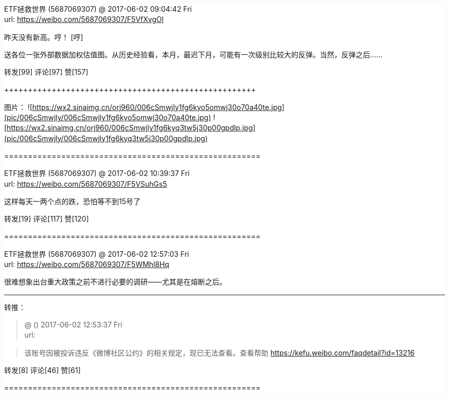 




ETF拯救世界 (5687069307) @
2017-06-02 09:04:42 Fri  
url: https://weibo.com/5687069307/F5VfXvgOl

昨天没有新高。哼！ [哼]

送各位一张外部数据加权估值图。从历史经验看，本月，最迟下月，可能有一次级别比较大的反弹。当然，反弹之后…… ​​​

转发[99]  评论[97]  赞[157] 

+++++++++++++++++++++++++++++++++++++++++++++++++++++

图片：
![https://wx2.sinaimg.cn/orj960/006cSmwjly1fg6kyo5omwj30o70a40te.jpg](pic/006cSmwjly/006cSmwjly1fg6kyo5omwj30o70a40te.jpg)
![https://wx2.sinaimg.cn/orj960/006cSmwjly1fg6kyq3tw5j30p00gpdlp.jpg](pic/006cSmwjly/006cSmwjly1fg6kyq3tw5j30p00gpdlp.jpg)

======================================================






ETF拯救世界 (5687069307) @
2017-06-02 10:39:37 Fri  
url: https://weibo.com/5687069307/F5VSuhGs5

这样每天一两个点的跌，恐怕等不到15号了 ​​​

转发[19]  评论[117]  赞[120] 

======================================================






ETF拯救世界 (5687069307) @
2017-06-02 12:57:03 Fri  
url: https://weibo.com/5687069307/F5WMhl8Hq

很难想象出台重大政策之前不进行必要的调研——尤其是在熔断之后。

------------------------------------------------------
转推：
>  @ ()
>  2017-06-02 12:53:37 Fri  
>  url: 

>  该账号因被投诉违反《微博社区公约》的相关规定，现已无法查看。查看帮助 https://kefu.weibo.com/faqdetail?id=13216

转发[8]  评论[46]  赞[61] 

======================================================





